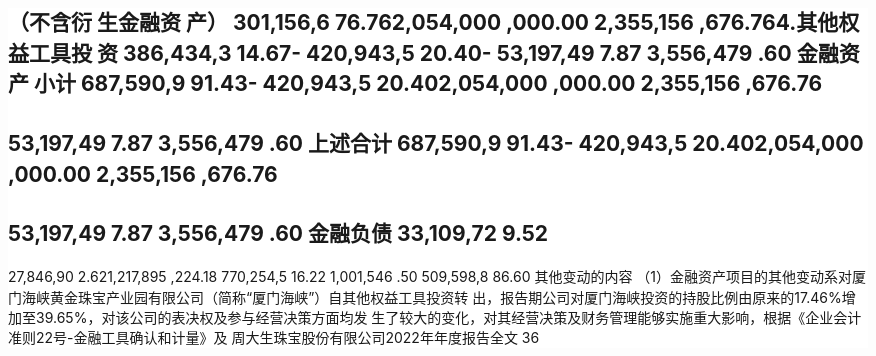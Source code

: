 （不含衍
生金融资
产）
301,156,6
76.762,054,000
,000.00
2,355,156
,676.764.其他权
益工具投
资
386,434,3
14.67-
420,943,5
20.40-
53,197,49
7.87
3,556,479
.60
金融资产
小计
687,590,9
91.43-
420,943,5
20.402,054,000
,000.00
2,355,156
,676.76
-
53,197,49
7.87
3,556,479
.60
上述合计
687,590,9
91.43-
420,943,5
20.402,054,000
,000.00
2,355,156
,676.76
-
53,197,49
7.87
3,556,479
.60
金融负债
33,109,72
9.52
-
27,846,90
2.621,217,895
,224.18
770,254,5
16.22
1,001,546
.50
509,598,8
86.60
其他变动的内容
（1）金融资产项目的其他变动系对厦门海峡黄金珠宝产业园有限公司（简称“厦门海峡”）自其他权益工具投资转
出，报告期公司对厦门海峡投资的持股比例由原来的17.46%增加至39.65%，对该公司的表决权及参与经营决策方面均发
生了较大的变化，对其经营决策及财务管理能够实施重大影响，根据《企业会计准则22号-金融工具确认和计量》及
周大生珠宝股份有限公司2022年年度报告全文
36